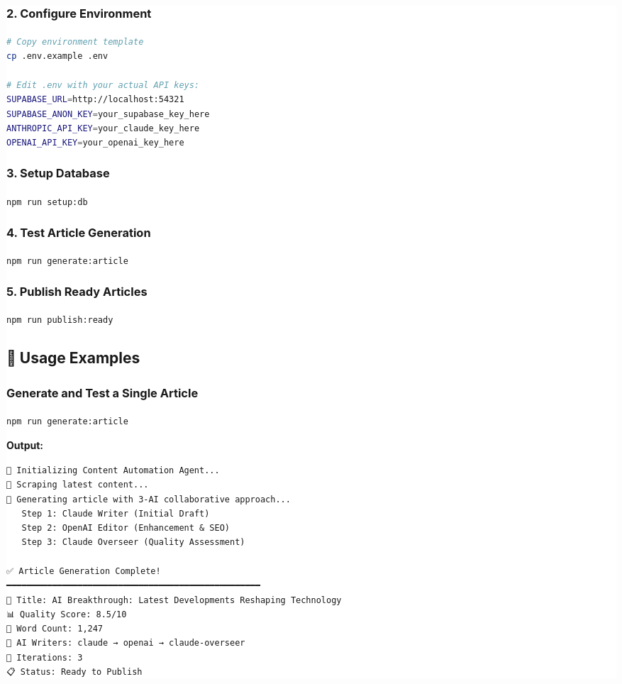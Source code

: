 ### 2. Configure Environment
```bash
# Copy environment template
cp .env.example .env

# Edit .env with your actual API keys:
SUPABASE_URL=http://localhost:54321
SUPABASE_ANON_KEY=your_supabase_key_here
ANTHROPIC_API_KEY=your_claude_key_here
OPENAI_API_KEY=your_openai_key_here
```

### 3. Setup Database
```bash
npm run setup:db
```

### 4. Test Article Generation
```bash
npm run generate:article
```

### 5. Publish Ready Articles
```bash
npm run publish:ready
```

## 🎯 Usage Examples

### Generate and Test a Single Article
```bash
npm run generate:article
```
**Output:**
```
🤖 Initializing Content Automation Agent...
📰 Scraping latest content...
🎯 Generating article with 3-AI collaborative approach...
   Step 1: Claude Writer (Initial Draft)
   Step 2: OpenAI Editor (Enhancement & SEO)  
   Step 3: Claude Overseer (Quality Assessment)

✅ Article Generation Complete!
━━━━━━━━━━━━━━━━━━━━━━━━━━━━━━━━━━━━━━━━━━━━━━━━━━
📰 Title: AI Breakthrough: Latest Developments Reshaping Technology
📊 Quality Score: 8.5/10
📝 Word Count: 1,247
🤖 AI Writers: claude → openai → claude-overseer
🔄 Iterations: 3
📋 Status: Ready to Publish
```
